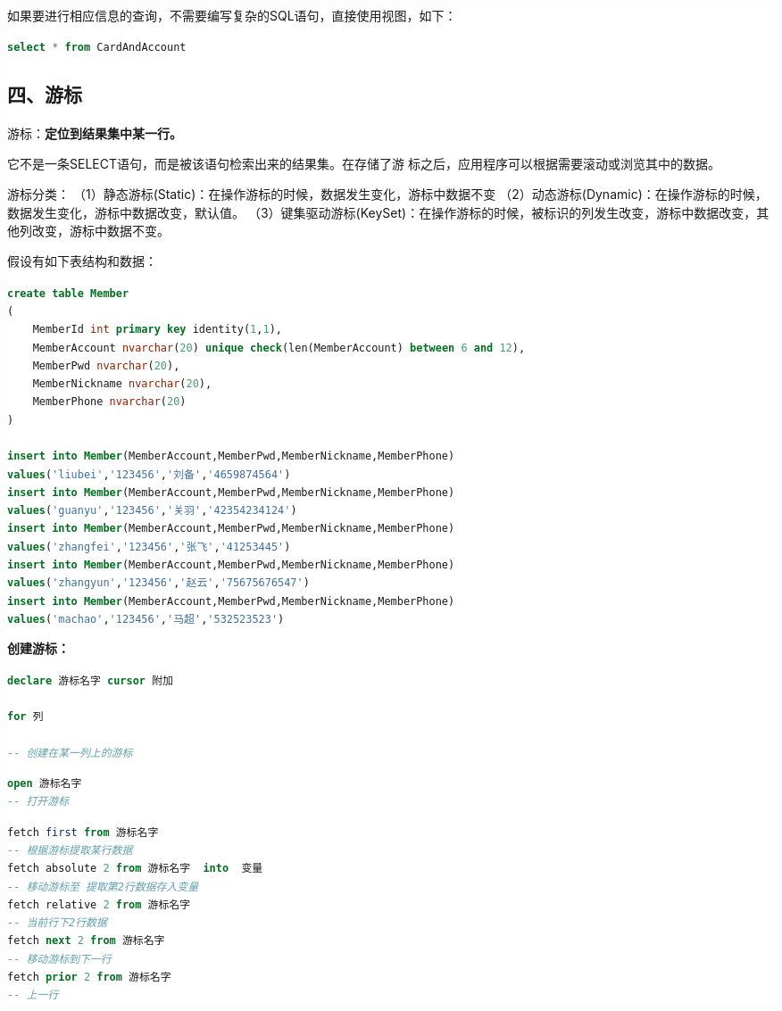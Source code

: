 如果要进行相应信息的查询，不需要编写复杂的SQL语句，直接使用视图，如下：

```sql
select * from CardAndAccount
```

## 四、游标

游标：**定位到结果集中某一行。**

它不是一条SELECT语句，而是被该语句检索出来的结果集。在存储了游 标之后，应用程序可以根据需要滚动或浏览其中的数据。

游标分类：
（1）静态游标(Static)：在操作游标的时候，数据发生变化，游标中数据不变
（2）动态游标(Dynamic)：在操作游标的时候，数据发生变化，游标中数据改变，默认值。
（3）键集驱动游标(KeySet)：在操作游标的时候，被标识的列发生改变，游标中数据改变，其他列改变，游标中数据不变。

假设有如下表结构和数据：

```sql
create table Member
(
	MemberId int primary key identity(1,1),
	MemberAccount nvarchar(20) unique check(len(MemberAccount) between 6 and 12),
	MemberPwd nvarchar(20),
	MemberNickname nvarchar(20),
	MemberPhone nvarchar(20)
)

insert into Member(MemberAccount,MemberPwd,MemberNickname,MemberPhone)
values('liubei','123456','刘备','4659874564')
insert into Member(MemberAccount,MemberPwd,MemberNickname,MemberPhone)
values('guanyu','123456','关羽','42354234124')
insert into Member(MemberAccount,MemberPwd,MemberNickname,MemberPhone)
values('zhangfei','123456','张飞','41253445')
insert into Member(MemberAccount,MemberPwd,MemberNickname,MemberPhone)
values('zhangyun','123456','赵云','75675676547')
insert into Member(MemberAccount,MemberPwd,MemberNickname,MemberPhone)
values('machao','123456','马超','532523523')
```

**创建游标：**

```sql
declare 游标名字 cursor 附加

for 列

-- 创建在某一列上的游标
```

```sql
open 游标名字
-- 打开游标
```

```sql
fetch first from 游标名字
-- 根据游标提取某行数据
fetch absolute 2 from 游标名字  into  变量
-- 移动游标至 提取第2行数据存入变量
fetch relative 2 from 游标名字    
-- 当前行下2行数据
fetch next 2 from 游标名字    
-- 移动游标到下一行
fetch prior 2 from 游标名字    
-- 上一行
```
